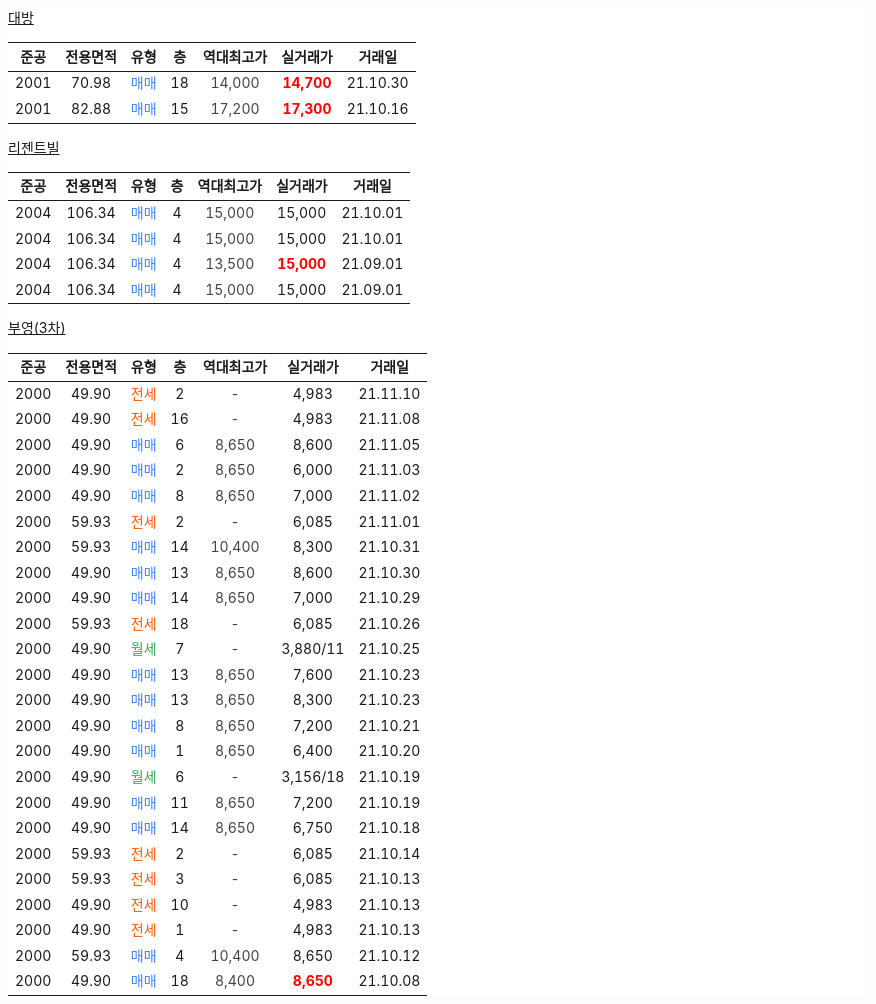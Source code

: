 
[대방](https://search.naver.com/search.naver?query=%EB%8C%80%EB%B0%A9)

|준공|전용면적|유형|층|역대최고가|실거래가|거래일|
|:---:|:---:|:---:|:---:|:---:|:---:|:---:|
|2001|70.98|<span style="color:#4285F3">매매</span>|18|<span style="color:#444444">14,000</span>|<b><span style="color:#FF0000">14,700</span></b>|21.10.30|
|2001|82.88|<span style="color:#4285F3">매매</span>|15|<span style="color:#444444">17,200</span>|<b><span style="color:#FF0000">17,300</span></b>|21.10.16|

[리젠트빌](https://search.naver.com/search.naver?query=%EB%A6%AC%EC%A0%A0%ED%8A%B8%EB%B9%8C)

|준공|전용면적|유형|층|역대최고가|실거래가|거래일|
|:---:|:---:|:---:|:---:|:---:|:---:|:---:|
|2004|106.34|<span style="color:#4285F3">매매</span>|4|<span style="color:#444444">15,000</span>|15,000|21.10.01|
|2004|106.34|<span style="color:#4285F3">매매</span>|4|<span style="color:#444444">15,000</span>|15,000|21.10.01|
|2004|106.34|<span style="color:#4285F3">매매</span>|4|<span style="color:#444444">13,500</span>|<b><span style="color:#FF0000">15,000</span></b>|21.09.01|
|2004|106.34|<span style="color:#4285F3">매매</span>|4|<span style="color:#444444">15,000</span>|15,000|21.09.01|

[부영(3차)](https://search.naver.com/search.naver?query=%EB%B6%80%EC%98%81%283%EC%B0%A8%29)

|준공|전용면적|유형|층|역대최고가|실거래가|거래일|
|:---:|:---:|:---:|:---:|:---:|:---:|:---:|
|2000|49.90|<span style="color:#FF5A00">전세</span>|2|<span style="color:#444444">-</span>|4,983|21.11.10|
|2000|49.90|<span style="color:#FF5A00">전세</span>|16|<span style="color:#444444">-</span>|4,983|21.11.08|
|2000|49.90|<span style="color:#4285F3">매매</span>|6|<span style="color:#444444">8,650</span>|8,600|21.11.05|
|2000|49.90|<span style="color:#4285F3">매매</span>|2|<span style="color:#444444">8,650</span>|6,000|21.11.03|
|2000|49.90|<span style="color:#4285F3">매매</span>|8|<span style="color:#444444">8,650</span>|7,000|21.11.02|
|2000|59.93|<span style="color:#FF5A00">전세</span>|2|<span style="color:#444444">-</span>|6,085|21.11.01|
|2000|59.93|<span style="color:#4285F3">매매</span>|14|<span style="color:#444444">10,400</span>|8,300|21.10.31|
|2000|49.90|<span style="color:#4285F3">매매</span>|13|<span style="color:#444444">8,650</span>|8,600|21.10.30|
|2000|49.90|<span style="color:#4285F3">매매</span>|14|<span style="color:#444444">8,650</span>|7,000|21.10.29|
|2000|59.93|<span style="color:#FF5A00">전세</span>|18|<span style="color:#444444">-</span>|6,085|21.10.26|
|2000|49.90|<span style="color:#34A853">월세</span>|7|<span style="color:#444444">-</span>|3,880/11|21.10.25|
|2000|49.90|<span style="color:#4285F3">매매</span>|13|<span style="color:#444444">8,650</span>|7,600|21.10.23|
|2000|49.90|<span style="color:#4285F3">매매</span>|13|<span style="color:#444444">8,650</span>|8,300|21.10.23|
|2000|49.90|<span style="color:#4285F3">매매</span>|8|<span style="color:#444444">8,650</span>|7,200|21.10.21|
|2000|49.90|<span style="color:#4285F3">매매</span>|1|<span style="color:#444444">8,650</span>|6,400|21.10.20|
|2000|49.90|<span style="color:#34A853">월세</span>|6|<span style="color:#444444">-</span>|3,156/18|21.10.19|
|2000|49.90|<span style="color:#4285F3">매매</span>|11|<span style="color:#444444">8,650</span>|7,200|21.10.19|
|2000|49.90|<span style="color:#4285F3">매매</span>|14|<span style="color:#444444">8,650</span>|6,750|21.10.18|
|2000|59.93|<span style="color:#FF5A00">전세</span>|2|<span style="color:#444444">-</span>|6,085|21.10.14|
|2000|59.93|<span style="color:#FF5A00">전세</span>|3|<span style="color:#444444">-</span>|6,085|21.10.13|
|2000|49.90|<span style="color:#FF5A00">전세</span>|10|<span style="color:#444444">-</span>|4,983|21.10.13|
|2000|49.90|<span style="color:#FF5A00">전세</span>|1|<span style="color:#444444">-</span>|4,983|21.10.13|
|2000|59.93|<span style="color:#4285F3">매매</span>|4|<span style="color:#444444">10,400</span>|8,650|21.10.12|
|2000|49.90|<span style="color:#4285F3">매매</span>|18|<span style="color:#444444">8,400</span>|<b><span style="color:#FF0000">8,650</span></b>|21.10.08|